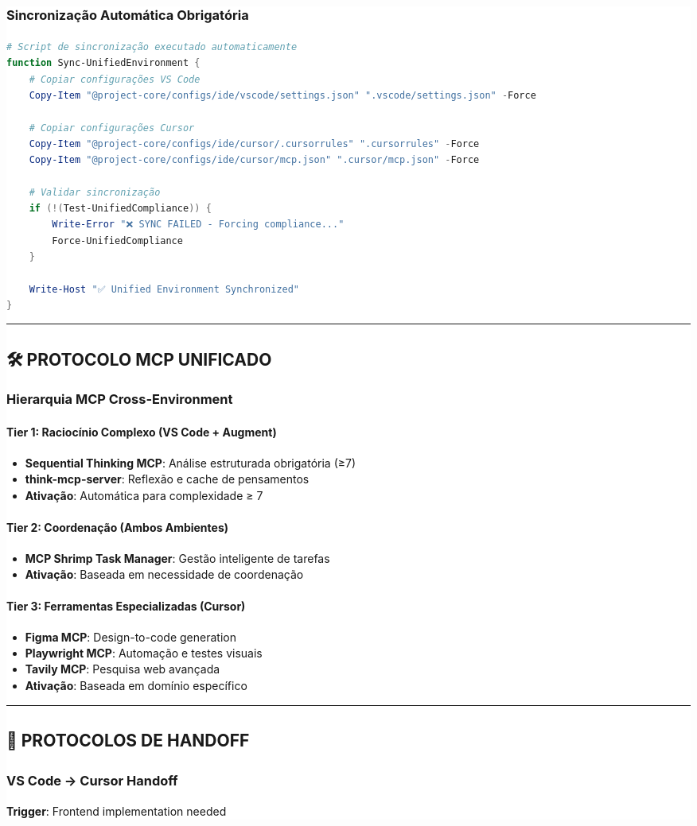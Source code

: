 ### **Sincronização Automática Obrigatória**

```powershell
# Script de sincronização executado automaticamente
function Sync-UnifiedEnvironment {
    # Copiar configurações VS Code
    Copy-Item "@project-core/configs/ide/vscode/settings.json" ".vscode/settings.json" -Force
    
    # Copiar configurações Cursor
    Copy-Item "@project-core/configs/ide/cursor/.cursorrules" ".cursorrules" -Force
    Copy-Item "@project-core/configs/ide/cursor/mcp.json" ".cursor/mcp.json" -Force
    
    # Validar sincronização
    if (!(Test-UnifiedCompliance)) {
        Write-Error "❌ SYNC FAILED - Forcing compliance..."
        Force-UnifiedCompliance
    }
    
    Write-Host "✅ Unified Environment Synchronized"
}
```

---

## 🛠️ PROTOCOLO MCP UNIFICADO

### **Hierarquia MCP Cross-Environment**

#### **Tier 1: Raciocínio Complexo (VS Code + Augment)**
- **Sequential Thinking MCP**: Análise estruturada obrigatória (≥7)
- **think-mcp-server**: Reflexão e cache de pensamentos
- **Ativação**: Automática para complexidade ≥ 7

#### **Tier 2: Coordenação (Ambos Ambientes)**
- **MCP Shrimp Task Manager**: Gestão inteligente de tarefas
- **Ativação**: Baseada em necessidade de coordenação

#### **Tier 3: Ferramentas Especializadas (Cursor)**
- **Figma MCP**: Design-to-code generation
- **Playwright MCP**: Automação e testes visuais
- **Tavily MCP**: Pesquisa web avançada
- **Ativação**: Baseada em domínio específico

---

## 🤝 PROTOCOLOS DE HANDOFF

### **VS Code → Cursor Handoff**

**Trigger**: Frontend implementation needed
